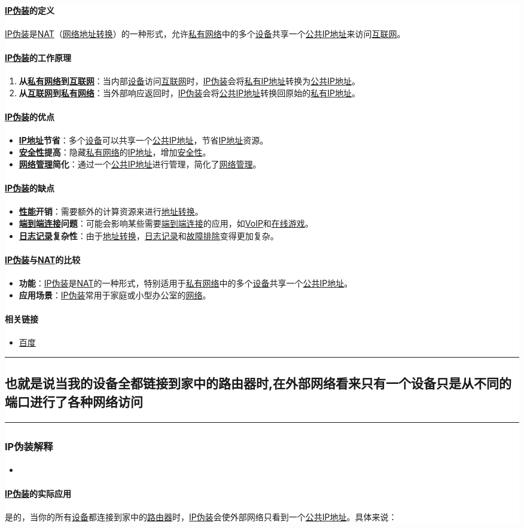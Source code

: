 #### [IP伪装](https://zh.wikipedia.org/wiki/IP伪装)的定义
[IP伪装](https://zh.wikipedia.org/wiki/IP伪装)是[NAT](https://zh.wikipedia.org/wiki/NAT)（[网络地址转换](https://zh.wikipedia.org/wiki/网络地址转换)）的一种形式，允许[私有网络](https://zh.wikipedia.org/wiki/私有网络)中的多个[设备](https://zh.wikipedia.org/wiki/设备)共享一个[公共IP地址](https://zh.wikipedia.org/wiki/公共IP地址)来访问[互联网](https://zh.wikipedia.org/wiki/互联网)。

#### [IP伪装](https://zh.wikipedia.org/wiki/IP伪装)的工作原理
1. **从[私有网络](https://zh.wikipedia.org/wiki/私有网络)到[互联网](https://zh.wikipedia.org/wiki/互联网)**：当内部[设备](https://zh.wikipedia.org/wiki/设备)访问[互联网](https://zh.wikipedia.org/wiki/互联网)时，[IP伪装](https://zh.wikipedia.org/wiki/IP伪装)会将[私有IP地址](https://zh.wikipedia.org/wiki/私有IP地址)转换为[公共IP地址](https://zh.wikipedia.org/wiki/公共IP地址)。
2. **从[互联网](https://zh.wikipedia.org/wiki/互联网)到[私有网络](https://zh.wikipedia.org/wiki/私有网络)**：当外部响应返回时，[IP伪装](https://zh.wikipedia.org/wiki/IP伪装)会将[公共IP地址](https://zh.wikipedia.org/wiki/公共IP地址)转换回原始的[私有IP地址](https://zh.wikipedia.org/wiki/私有IP地址)。

#### [IP伪装](https://zh.wikipedia.org/wiki/IP伪装)的优点
- **[IP地址](https://zh.wikipedia.org/wiki/IP地址)节省**：多个[设备](https://zh.wikipedia.org/wiki/设备)可以共享一个[公共IP地址](https://zh.wikipedia.org/wiki/公共IP地址)，节省[IP地址](https://zh.wikipedia.org/wiki/IP地址)资源。
- **[安全性](https://zh.wikipedia.org/wiki/安全性)提高**：隐藏[私有网络](https://zh.wikipedia.org/wiki/私有网络)的[IP地址](https://zh.wikipedia.org/wiki/IP地址)，增加[安全性](https://zh.wikipedia.org/wiki/安全性)。
- **[网络管理](https://zh.wikipedia.org/wiki/网络管理)简化**：通过一个[公共IP地址](https://zh.wikipedia.org/wiki/公共IP地址)进行管理，简化了[网络管理](https://zh.wikipedia.org/wiki/网络管理)。

#### [IP伪装](https://zh.wikipedia.org/wiki/IP伪装)的缺点
- **[性能](https://zh.wikipedia.org/wiki/性能)开销**：需要额外的计算资源来进行[地址转换](https://zh.wikipedia.org/wiki/地址转换)。
- **[端到端连接](https://zh.wikipedia.org/wiki/端到端连接)问题**：可能会影响某些需要[端到端连接](https://zh.wikipedia.org/wiki/端到端连接)的应用，如[VoIP](https://zh.wikipedia.org/wiki/VoIP)和[在线游戏](https://zh.wikipedia.org/wiki/在线游戏)。
- **[日志记录](https://zh.wikipedia.org/wiki/日志记录)复杂性**：由于[地址转换](https://zh.wikipedia.org/wiki/地址转换)，[日志记录](https://zh.wikipedia.org/wiki/日志记录)和[故障排除](https://zh.wikipedia.org/wiki/故障排除)变得更加复杂。

#### [IP伪装](https://zh.wikipedia.org/wiki/IP伪装)与[NAT](https://zh.wikipedia.org/wiki/NAT)的比较
- **功能**：[IP伪装](https://zh.wikipedia.org/wiki/IP伪装)是[NAT](https://zh.wikipedia.org/wiki/NAT)的一种形式，特别适用于[私有网络](https://zh.wikipedia.org/wiki/私有网络)中的多个[设备](https://zh.wikipedia.org/wiki/设备)共享一个[公共IP地址](https://zh.wikipedia.org/wiki/公共IP地址)。
- **应用场景**：[IP伪装](https://zh.wikipedia.org/wiki/IP伪装)常用于家庭或小型办公室的[网络](https://zh.wikipedia.org/wiki/网络)。

#### 相关链接
- [百度](http://www.baidu.com)
___
## 也就是说当我的设备全都链接到家中的路由器时,在外部网络看来只有一个设备只是从不同的端口进行了各种网络访问
___
## 
### IP伪装解释
- 

#### [IP伪装](https://zh.wikipedia.org/wiki/IP伪装)的实际应用
是的，当你的所有[设备](https://zh.wikipedia.org/wiki/设备)都连接到家中的[路由器](https://zh.wikipedia.org/wiki/路由器)时，[IP伪装](https://zh.wikipedia.org/wiki/IP伪装)会使外部网络只看到一个[公共IP地址](https://zh.wikipedia.org/wiki/公共IP地址)。具体来说：
